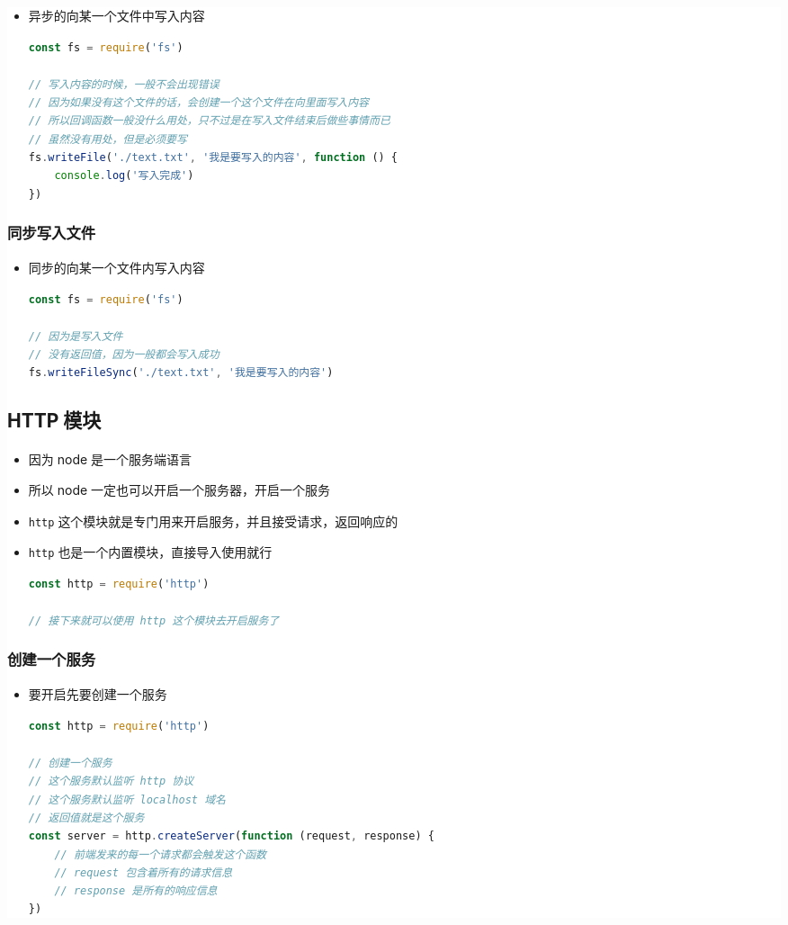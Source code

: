 - 异步的向某一个文件中写入内容

  ```javascript
  const fs = require('fs')
  
  // 写入内容的时候，一般不会出现错误
  // 因为如果没有这个文件的话，会创建一个这个文件在向里面写入内容
  // 所以回调函数一般没什么用处，只不过是在写入文件结束后做些事情而已
  // 虽然没有用处，但是必须要写
  fs.writeFile('./text.txt', '我是要写入的内容', function () {
      console.log('写入完成')
  })
  ```



### 同步写入文件

- 同步的向某一个文件内写入内容

  ```javascript
  const fs = require('fs')
  
  // 因为是写入文件
  // 没有返回值，因为一般都会写入成功
  fs.writeFileSync('./text.txt', '我是要写入的内容')
  ```



## HTTP 模块

- 因为 node 是一个服务端语言

- 所以 node 一定也可以开启一个服务器，开启一个服务

- `http` 这个模块就是专门用来开启服务，并且接受请求，返回响应的

- `http` 也是一个内置模块，直接导入使用就行

  ```javascript
  const http = require('http')
  
  // 接下来就可以使用 http 这个模块去开启服务了
  ```



### 创建一个服务

- 要开启先要创建一个服务

  ```javascript
  const http = require('http')
  
  // 创建一个服务
  // 这个服务默认监听 http 协议
  // 这个服务默认监听 localhost 域名
  // 返回值就是这个服务
  const server = http.createServer(function (request, response) {
      // 前端发来的每一个请求都会触发这个函数
      // request 包含着所有的请求信息
      // response 是所有的响应信息
  })
  ```
